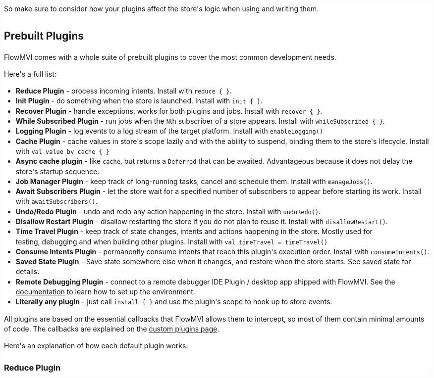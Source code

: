 So make sure to consider how your plugins affect the store's logic when using and writing them.

## Prebuilt Plugins

FlowMVI comes with a whole suite of prebuilt plugins to cover the most common development needs.

Here's a full list:

* **Reduce Plugin** - process incoming intents. Install with `reduce { }`.
* **Init Plugin** - do something when the store is launched. Install with `init { }`.
* **Recover Plugin** - handle exceptions, works for both plugins and jobs. Install with `recover { }`.
* **While Subscribed Plugin** - run jobs when the `N`th subscriber of a store appears. Install
  with `whileSubscribed { }`.
* **Logging Plugin** - log events to a log stream of the target platform. Install with `enableLogging()`
* **Cache Plugin** - cache values in store's scope lazily and with the ability to suspend, binding them to the store's
  lifecycle. Install with `val value by cache { }`
* **Async cache plugin** - like `cache`, but returns a `Deferred` that can be awaited. Advantageous because it does not 
  delay the store's startup sequence.
* **Job Manager Plugin** - keep track of long-running tasks, cancel and schedule them. Install with `manageJobs()`.
* **Await Subscribers Plugin** - let the store wait for a specified number of subscribers to appear before starting its
  work. Install with `awaitSubscribers()`.
* **Undo/Redo Plugin** - undo and redo any action happening in the store. Install with `undoRedo()`.
* **Disallow Restart Plugin** - disallow restarting the store if you do not plan to reuse it.
  Install with `disallowRestart()`.
* **Time Travel Plugin** - keep track of state changes, intents and actions happening in the store. Mostly used for  
  testing, debugging and when building other plugins. Install with `val timeTravel = timeTravel()`
* **Consume Intents Plugin** - permanently consume intents that reach this plugin's execution order. Install with
  `consumeIntents()`.
* **Saved State Plugin** - Save state somewhere else when it changes, and restore when the store starts.
  See [saved state](savedstate.md) for details.
* **Remote Debugging Plugin** - connect to a remote debugger IDE Plugin / desktop app shipped with FlowMVI. See
  the [documentation](debugging.md) to learn how to set up the environment.
* **Literally any plugin** - just call `install { }` and use the plugin's scope to hook up to store events.

All plugins are based on the essential callbacks that FlowMVI allows them to intercept, so most of them contain minimal
amounts of code. The callbacks are explained on the [custom plugins page](custom_plugins.md).

Here's an explanation of how each default plugin works:

### Reduce Plugin
